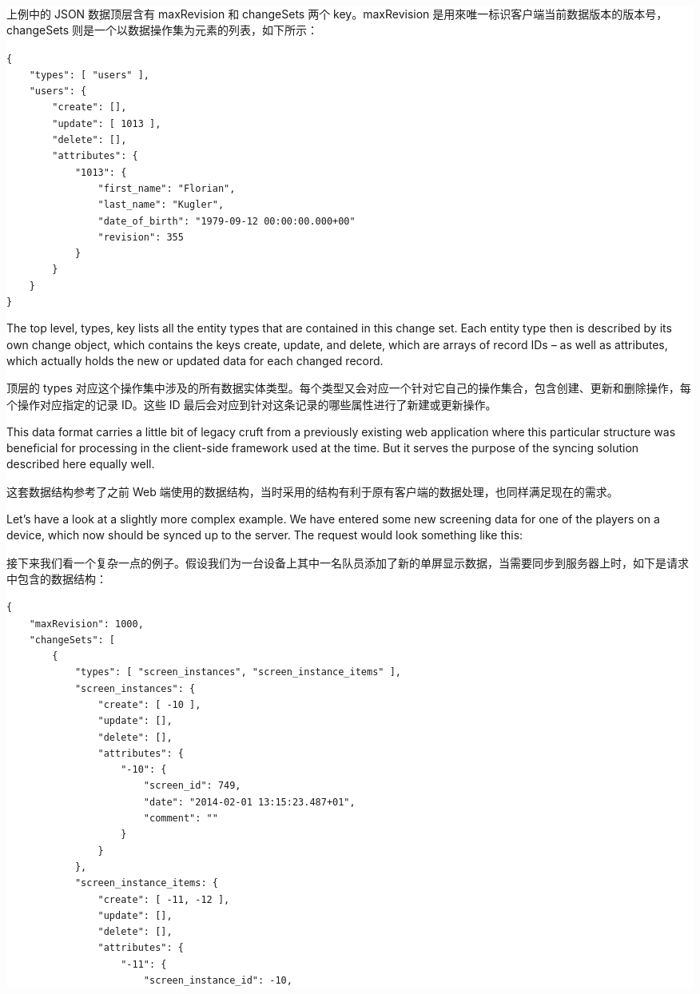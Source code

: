 上例中的 JSON 数据顶层含有 maxRevision 和 changeSets 两个 key。maxRevision 是用來唯一标识客户端当前数据版本的版本号，changeSets 则是一个以数据操作集为元素的列表，如下所示：


```
{
    "types": [ "users" ],
    "users": {
        "create": [],
        "update": [ 1013 ],
        "delete": [],
        "attributes": {
            "1013": {
                "first_name": "Florian",
                "last_name": "Kugler",
                "date_of_birth": "1979-09-12 00:00:00.000+00"
                "revision": 355
            }
        }
    }
}
```

The top level, types, key lists all the entity types that are contained in this change set. Each entity type then is described by its own change object, which contains the keys create, update, and delete, which are arrays of record IDs – as well as attributes, which actually holds the new or updated data for each changed record.

顶层的 types 对应这个操作集中涉及的所有数据实体类型。每个类型又会对应一个针对它自己的操作集合，包含创建、更新和删除操作，每个操作对应指定的记录 ID。这些 ID 最后会对应到针对这条记录的哪些属性进行了新建或更新操作。

This data format carries a little bit of legacy cruft from a previously existing web application where this particular structure was beneficial for processing in the client-side framework used at the time. But it serves the purpose of the syncing solution described here equally well.

这套数据结构参考了之前 Web 端使用的数据结构，当时采用的结构有利于原有客户端的数据处理，也同样满足现在的需求。

Let’s have a look at a slightly more complex example. We have entered some new screening data for one of the players on a device, which now should be synced up to the server. The request would look something like this:

接下来我们看一个复杂一点的例子。假设我们为一台设备上其中一名队员添加了新的单屏显示数据，当需要同步到服务器上时，如下是请求中包含的数据结构：

```
{
    "maxRevision": 1000,
    "changeSets": [
        {
            "types": [ "screen_instances", "screen_instance_items" ],
            "screen_instances": {
                "create": [ -10 ],
                "update": [],
                "delete": [],
                "attributes": {
                    "-10": {
                        "screen_id": 749,
                        "date": "2014-02-01 13:15:23.487+01",
                        "comment": ""
                    }
                }
            },
            "screen_instance_items: {
                "create": [ -11, -12 ],
                "update": [],
                "delete": [],
                "attributes": {
                    "-11": {
                        "screen_instance_id": -10,
```